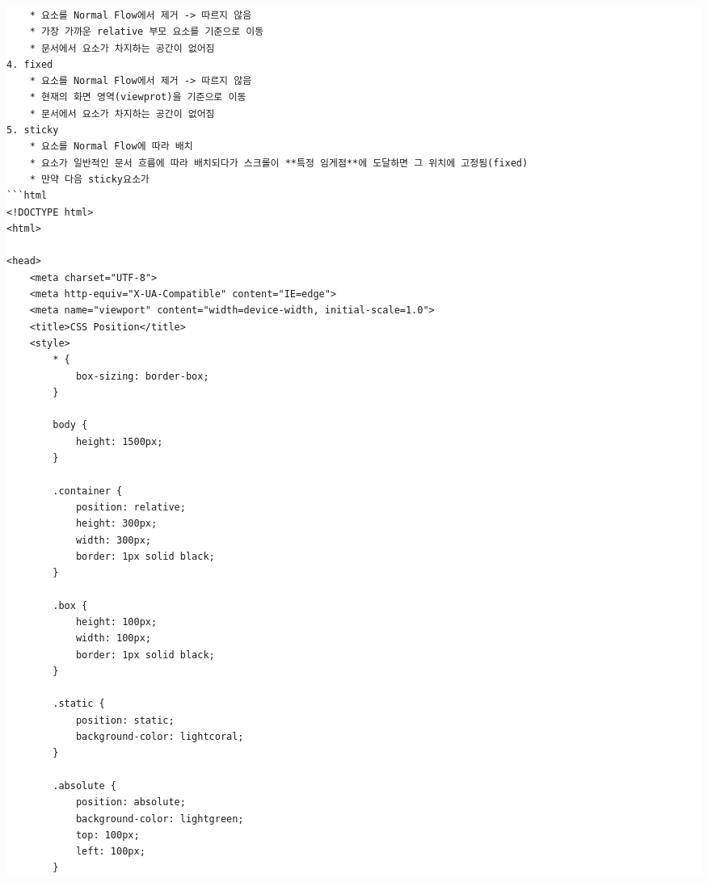         * 요소를 Normal Flow에서 제거 -> 따르지 않음
        * 가장 가까운 relative 부모 요소를 기준으로 이동
        * 문서에서 요소가 차지하는 공간이 없어짐
    4. fixed
        * 요소를 Normal Flow에서 제거 -> 따르지 않음
        * 현재의 화면 영역(viewprot)을 기준으로 이동
        * 문서에서 요소가 차지하는 공간이 없어짐
    5. sticky
        * 요소를 Normal Flow에 따라 배치
        * 요소가 일반적인 문서 흐름에 따라 배치되다가 스크롤이 **특정 임게점**에 도달하면 그 위치에 고정됨(fixed)
        * 만약 다음 sticky요소가 
    ```html
    <!DOCTYPE html>
    <html>

    <head>
        <meta charset="UTF-8">
        <meta http-equiv="X-UA-Compatible" content="IE=edge">
        <meta name="viewport" content="width=device-width, initial-scale=1.0">
        <title>CSS Position</title>
        <style>
            * {
                box-sizing: border-box;
            }

            body {
                height: 1500px;
            }

            .container {
                position: relative;
                height: 300px;
                width: 300px;
                border: 1px solid black;
            }

            .box {
                height: 100px;
                width: 100px;
                border: 1px solid black;
            }

            .static {
                position: static;
                background-color: lightcoral;
            }

            .absolute {
                position: absolute;
                background-color: lightgreen;
                top: 100px;
                left: 100px;
            }
